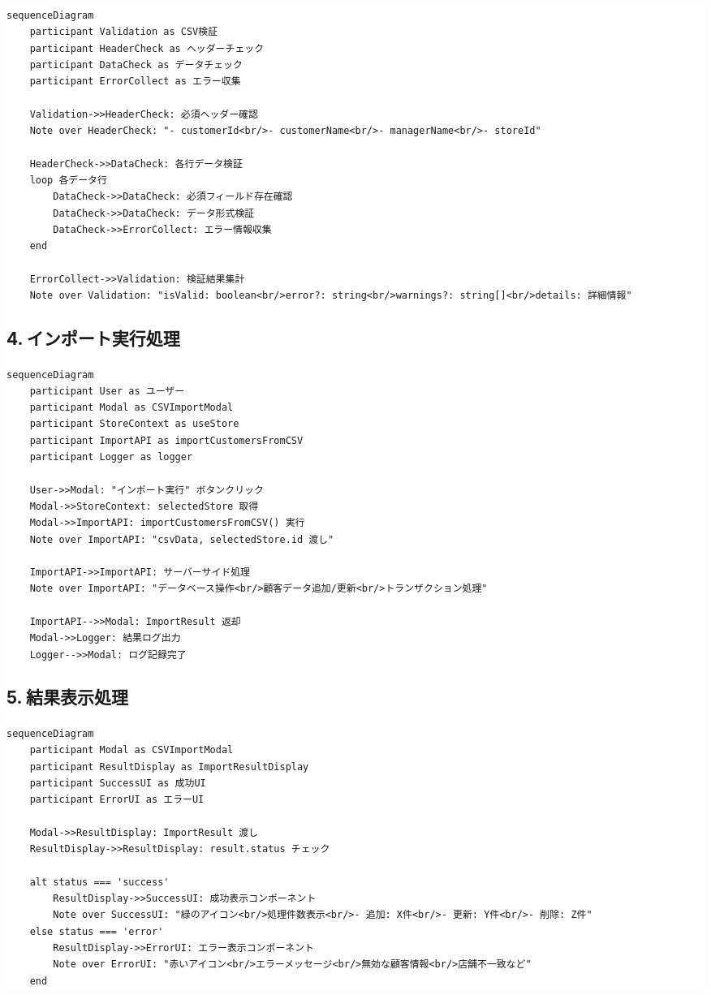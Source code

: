 ```mermaid
sequenceDiagram
    participant Validation as CSV検証
    participant HeaderCheck as ヘッダーチェック
    participant DataCheck as データチェック
    participant ErrorCollect as エラー収集

    Validation->>HeaderCheck: 必須ヘッダー確認
    Note over HeaderCheck: "- customerId<br/>- customerName<br/>- managerName<br/>- storeId"
    
    HeaderCheck->>DataCheck: 各行データ検証
    loop 各データ行
        DataCheck->>DataCheck: 必須フィールド存在確認
        DataCheck->>DataCheck: データ形式検証
        DataCheck->>ErrorCollect: エラー情報収集
    end
    
    ErrorCollect->>Validation: 検証結果集計
    Note over Validation: "isValid: boolean<br/>error?: string<br/>warnings?: string[]<br/>details: 詳細情報"
```

## 4. インポート実行処理

```mermaid
sequenceDiagram
    participant User as ユーザー
    participant Modal as CSVImportModal
    participant StoreContext as useStore
    participant ImportAPI as importCustomersFromCSV
    participant Logger as logger

    User->>Modal: "インポート実行" ボタンクリック
    Modal->>StoreContext: selectedStore 取得
    Modal->>ImportAPI: importCustomersFromCSV() 実行
    Note over ImportAPI: "csvData, selectedStore.id 渡し"
    
    ImportAPI->>ImportAPI: サーバーサイド処理
    Note over ImportAPI: "データベース操作<br/>顧客データ追加/更新<br/>トランザクション処理"
    
    ImportAPI-->>Modal: ImportResult 返却
    Modal->>Logger: 結果ログ出力
    Logger-->>Modal: ログ記録完了
```

## 5. 結果表示処理

```mermaid
sequenceDiagram
    participant Modal as CSVImportModal
    participant ResultDisplay as ImportResultDisplay
    participant SuccessUI as 成功UI
    participant ErrorUI as エラーUI

    Modal->>ResultDisplay: ImportResult 渡し
    ResultDisplay->>ResultDisplay: result.status チェック
    
    alt status === 'success'
        ResultDisplay->>SuccessUI: 成功表示コンポーネント
        Note over SuccessUI: "緑のアイコン<br/>処理件数表示<br/>- 追加: X件<br/>- 更新: Y件<br/>- 削除: Z件"
    else status === 'error'
        ResultDisplay->>ErrorUI: エラー表示コンポーネント
        Note over ErrorUI: "赤いアイコン<br/>エラーメッセージ<br/>無効な顧客情報<br/>店舗不一致など"
    end
```